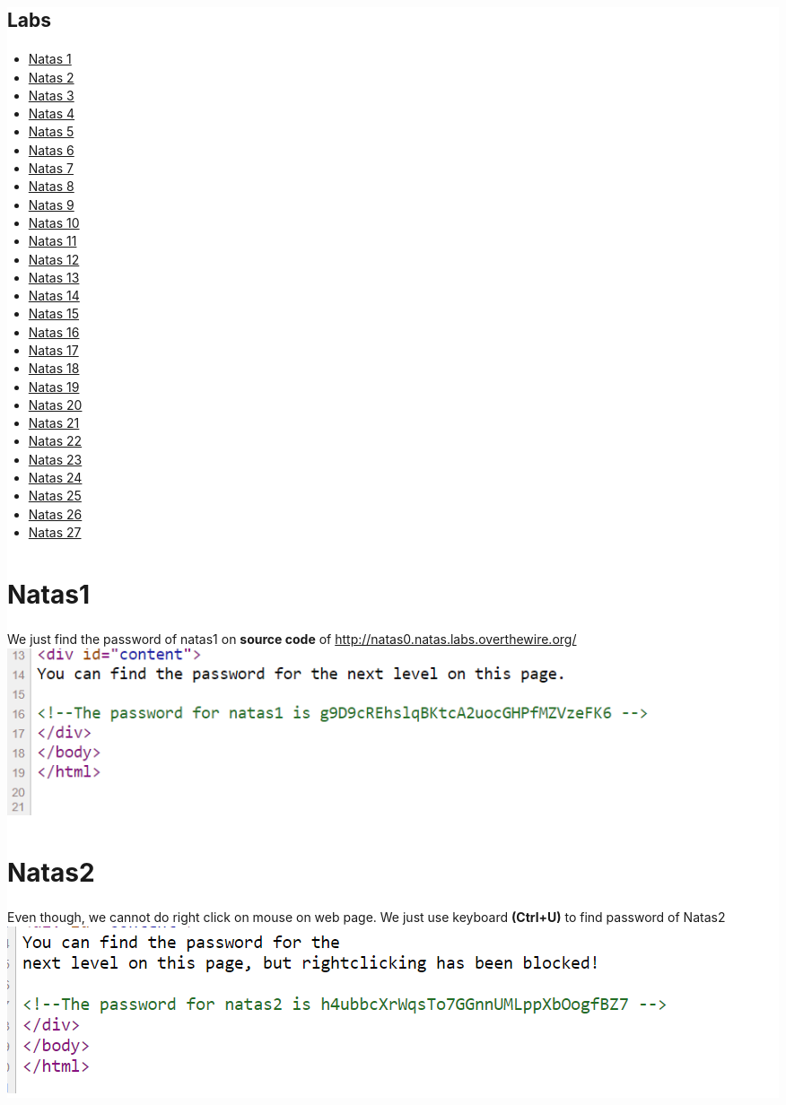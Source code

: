 
## Labs

- [Natas 1](#natas1)
- [Natas 2](#natas2)
- [Natas 3](#natas3)
- [Natas 4](#natas4)
- [Natas 5](#natas5)
- [Natas 6](#natas6)
- [Natas 7](#natas7)
- [Natas 8](#natas8)
- [Natas 9](#natas9)
- [Natas 10](#natas-10)
- [Natas 11](#natas-11)
- [Natas 12](#natas-12)
- [Natas 13](#natas-13)
- [Natas 14](#natas-14)
- [Natas 15](#natas-15)
- [Natas 16](#natas-16)
- [Natas 17](#natas-17)
- [Natas 18](#natas-18)
- [Natas 19](#natas-19)
- [Natas 20](#natas-20)
- [Natas 21](#natas-21)
- [Natas 22](#natas-22)
- [Natas 23](#natas-23)
- [Natas 24](#natas-24)
- [Natas 25](#natas-25)
- [Natas 26](#natas-26)
- [Natas 27](#natas-27)



# Natas1
We just find the password of natas1 on **source code** of http://natas0.natas.labs.overthewire.org/
![natas1](images/natas1.png)

# Natas2
Even though, we cannot do right click on mouse on web page. We just use keyboard **(Ctrl+U)** to find password of Natas2
![natas2](images/natas2.png)
